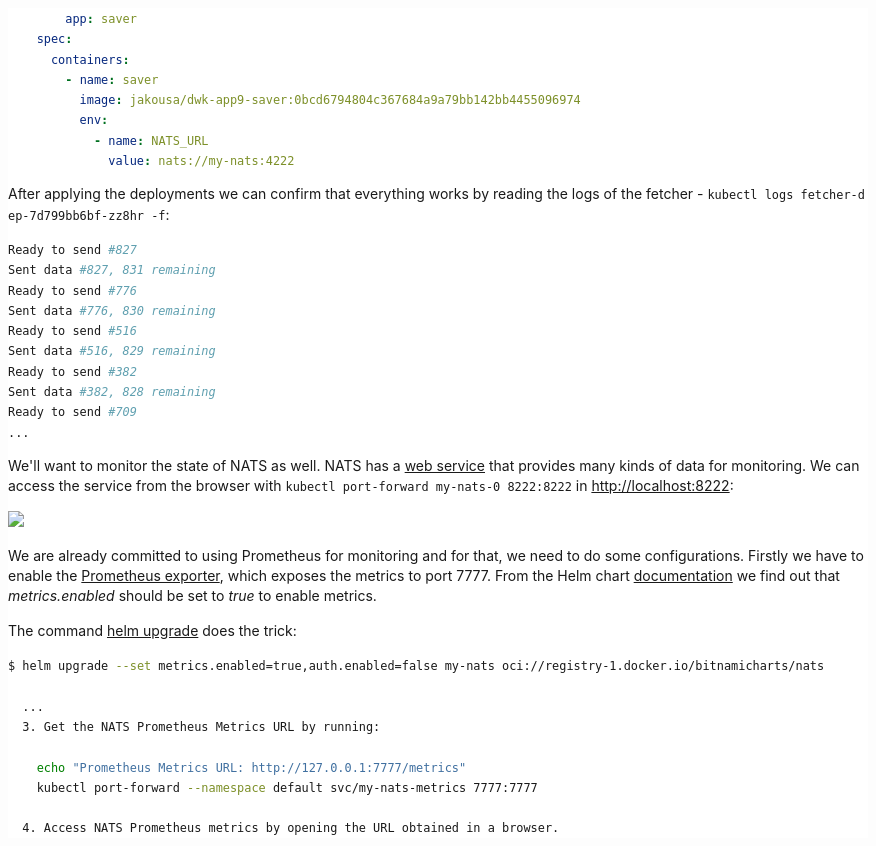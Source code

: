 ```yaml
        app: saver
    spec:
      containers:
        - name: saver
          image: jakousa/dwk-app9-saver:0bcd6794804c367684a9a79bb142bb4455096974
          env:
            - name: NATS_URL
              value: nats://my-nats:4222
```

After applying the deployments we can confirm that everything works by reading the logs of the fetcher - `kubectl logs fetcher-dep-7d799bb6bf-zz8hr -f`:

```bash
Ready to send #827
Sent data #827, 831 remaining
Ready to send #776
Sent data #776, 830 remaining
Ready to send #516
Sent data #516, 829 remaining
Ready to send #382
Sent data #382, 828 remaining
Ready to send #709
...
```

We'll want to monitor the state of NATS as well. NATS has a [web service](https://docs.nats.io/running-a-nats-service/nats_admin/monitoring) that provides many kinds of data for monitoring. We can access the service from the browser with `kubectl port-forward my-nats-0 8222:8222` in <http://localhost:8222>:

<img src="../img/nats-stats.png">

We are already committed to using Prometheus for monitoring and for that, we need to do some configurations. Firstly we have to enable the [Prometheus exporter](https://github.com/nats-io/prometheus-nats-exporter), which exposes the metrics to port 7777. From the Helm chart [documentation](https://artifacthub.io/packages/helm/bitnami/nats#metrics-parameters) we find out that _metrics.enabled_ should be set to _true_ to enable metrics.

The command [helm upgrade](https://helm.sh/docs/helm/helm_upgrade/) does the trick:

```bash
$ helm upgrade --set metrics.enabled=true,auth.enabled=false my-nats oci://registry-1.docker.io/bitnamicharts/nats

  ...
  3. Get the NATS Prometheus Metrics URL by running:

    echo "Prometheus Metrics URL: http://127.0.0.1:7777/metrics"
    kubectl port-forward --namespace default svc/my-nats-metrics 7777:7777

  4. Access NATS Prometheus metrics by opening the URL obtained in a browser.
```
